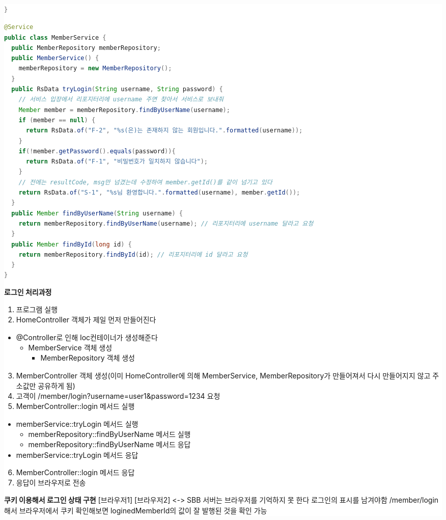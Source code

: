 ```java
}
```

```java
@Service
public class MemberService {
  public MemberRepository memberRepository;
  public MemberService() {
    memberRepository = new MemberRepository();
  }
  public RsData tryLogin(String username, String password) {
    // 서비스 입장에서 리포지터리에 username 주면 찾아서 서비스로 보내줘
    Member member = memberRepository.findByUserName(username);
    if (member == null) {
      return RsData.of("F-2", "%s(은)는 존재하지 않는 회원입니다.".formatted(username));
    }
    if(!member.getPassword().equals(password)){
      return RsData.of("F-1", "비밀번호가 일치하지 않습니다");
    }
    // 전에는 resultCode, msg만 넘겼는데 수정하여 member.getId()를 같이 넘기고 있다
    return RsData.of("S-1", "%s님 환영합니다.".formatted(username), member.getId());
  }
  public Member findByUserName(String username) {
    return memberRepository.findByUserName(username); // 리포지터리에 username 달라고 요청
  }
  public Member findById(long id) {
    return memberRepository.findById(id); // 리포지터리에 id 달라고 요청
  }
}
```

**로그인 처리과정**
1. 프로그램 실행
2. HomeController 객체가 제일 먼저 만들어진다
- @Controller로 인해 Ioc컨테이너가 생성해준다
    - MemberService 객체 생성
        - MemberRepository 객체 생성
3. MemberController 객체 생성(이미 HomeController에 의해 MemberService, MemberRepository가 만들어져서 다시 만들어지지 않고 주소값만 공유하게 됨)
4. 고객이 /member/login?username=user1&password=1234 요청
5. MemberController::login 메서드 실행
- memberService::tryLogin 메서드 실행
    - memberRepository::findByUserName 메서드 실행
    - memberRepository::findByUserName 메서드 응답
- memberService::tryLogin 메서드 응답
6. MemberController::login 메서드 응답
7. 응답이 브라우저로 전송

**쿠키 이용해서 로그인 상태 구현**
[브라우저1] [브라우저2] <-> SBB
서버는 브라우저를 기억하지 못 한다
로그인의 표시를 남겨야함
/member/login 해서 브라우저에서 쿠키 확인해보면 loginedMemberId의 값이 잘 발행된 것을 확인 가능

